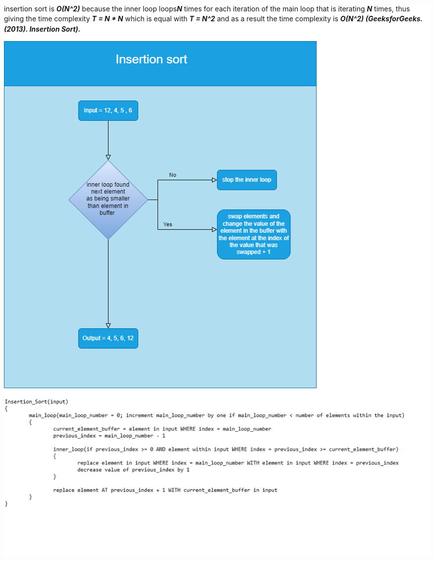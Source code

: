 insertion sort is ***O(N\^2)*** because the inner loop loops***N***
times for each iteration of the main loop that is iterating ***N***
times, thus giving the time complexity ***T = N \* N*** which is equal
with ***T = N\^2*** and as a result the time complexity is ***O(N\^2)
(GeeksforGeeks. (2013). Insertion Sort).***

![](vertopal_41849d6da22a471abd4ca242134bfc38/media/image10.png)

![](vertopal_41849d6da22a471abd4ca242134bfc38/media/image11.png)
